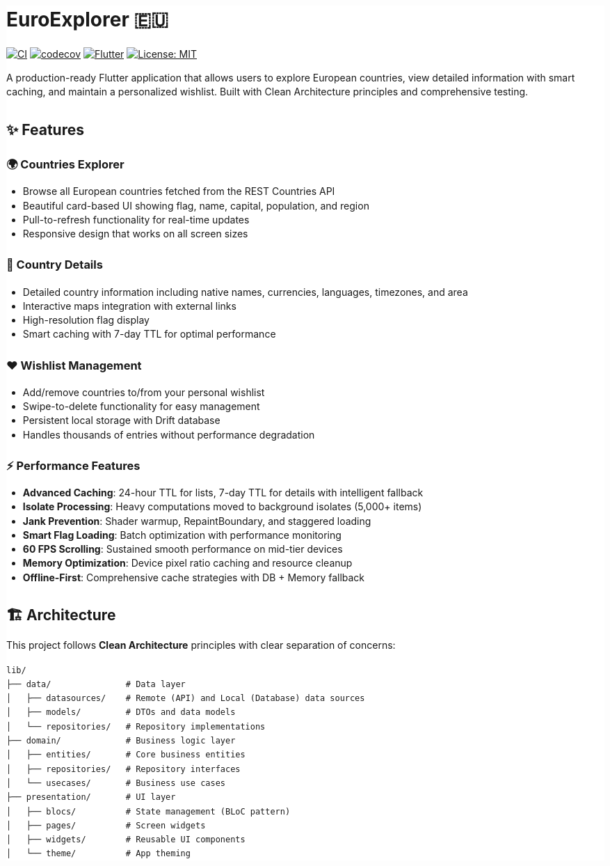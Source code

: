 # EuroExplorer 🇪🇺

[![CI](https://github.com/your-username/euro-explorer/actions/workflows/ci.yml/badge.svg)](https://github.com/your-username/euro-explorer/actions/workflows/ci.yml)
[![codecov](https://codecov.io/gh/your-username/euro-explorer/branch/main/graph/badge.svg)](https://codecov.io/gh/your-username/euro-explorer)
[![Flutter](https://img.shields.io/badge/Flutter-3.24+-blue.svg)](https://flutter.dev/)
[![License: MIT](https://img.shields.io/badge/License-MIT-yellow.svg)](https://opensource.org/licenses/MIT)

A production-ready Flutter application that allows users to explore European countries, view detailed information with smart caching, and maintain a personalized wishlist. Built with Clean Architecture principles and comprehensive testing.

## ✨ Features

### 🌍 Countries Explorer
- Browse all European countries fetched from the REST Countries API
- Beautiful card-based UI showing flag, name, capital, population, and region
- Pull-to-refresh functionality for real-time updates
- Responsive design that works on all screen sizes

### 📱 Country Details
- Detailed country information including native names, currencies, languages, timezones, and area
- Interactive maps integration with external links
- High-resolution flag display
- Smart caching with 7-day TTL for optimal performance

### ❤️ Wishlist Management
- Add/remove countries to/from your personal wishlist
- Swipe-to-delete functionality for easy management
- Persistent local storage with Drift database
- Handles thousands of entries without performance degradation

### ⚡ Performance Features
- **Advanced Caching**: 24-hour TTL for lists, 7-day TTL for details with intelligent fallback
- **Isolate Processing**: Heavy computations moved to background isolates (5,000+ items)
- **Jank Prevention**: Shader warmup, RepaintBoundary, and staggered loading
- **Smart Flag Loading**: Batch optimization with performance monitoring
- **60 FPS Scrolling**: Sustained smooth performance on mid-tier devices
- **Memory Optimization**: Device pixel ratio caching and resource cleanup
- **Offline-First**: Comprehensive cache strategies with DB + Memory fallback

## 🏗️ Architecture

This project follows **Clean Architecture** principles with clear separation of concerns:

```
lib/
├── data/               # Data layer
│   ├── datasources/    # Remote (API) and Local (Database) data sources
│   ├── models/         # DTOs and data models
│   └── repositories/   # Repository implementations
├── domain/             # Business logic layer
│   ├── entities/       # Core business entities
│   ├── repositories/   # Repository interfaces
│   └── usecases/       # Business use cases
├── presentation/       # UI layer
│   ├── blocs/          # State management (BLoC pattern)
│   ├── pages/          # Screen widgets
│   ├── widgets/        # Reusable UI components
│   └── theme/          # App theming
```
